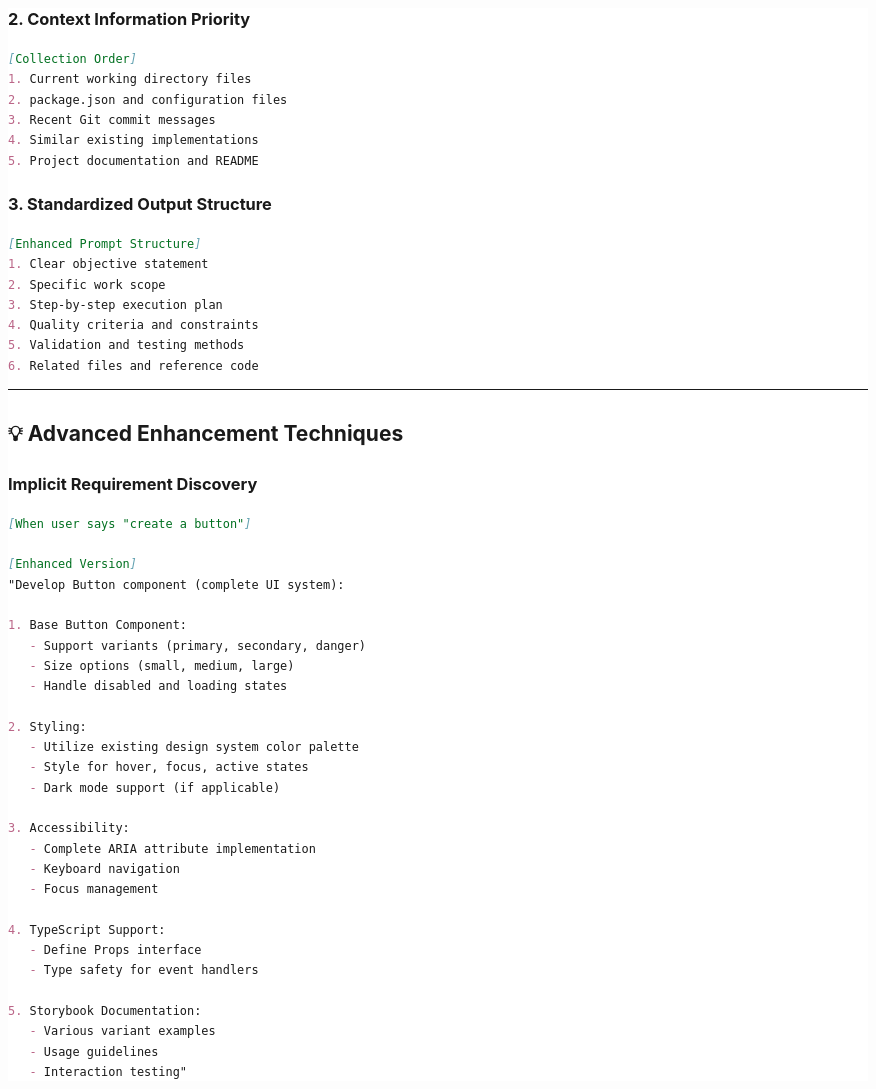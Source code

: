 ### 2. Context Information Priority
```markdown
[Collection Order]
1. Current working directory files
2. package.json and configuration files
3. Recent Git commit messages
4. Similar existing implementations
5. Project documentation and README
```

### 3. Standardized Output Structure
```markdown
[Enhanced Prompt Structure]
1. Clear objective statement
2. Specific work scope
3. Step-by-step execution plan
4. Quality criteria and constraints
5. Validation and testing methods
6. Related files and reference code
```

---

## 💡 Advanced Enhancement Techniques

### Implicit Requirement Discovery
```markdown
[When user says "create a button"]

[Enhanced Version]
"Develop Button component (complete UI system):

1. Base Button Component:
   - Support variants (primary, secondary, danger)
   - Size options (small, medium, large)
   - Handle disabled and loading states

2. Styling:
   - Utilize existing design system color palette
   - Style for hover, focus, active states
   - Dark mode support (if applicable)

3. Accessibility:
   - Complete ARIA attribute implementation
   - Keyboard navigation
   - Focus management

4. TypeScript Support:
   - Define Props interface
   - Type safety for event handlers

5. Storybook Documentation:
   - Various variant examples
   - Usage guidelines
   - Interaction testing"
```
